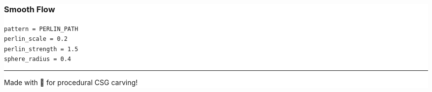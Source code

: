 ### Smooth Flow
```gdscript
pattern = PERLIN_PATH
perlin_scale = 0.2
perlin_strength = 1.5
sphere_radius = 0.4
```

---

Made with 🔮 for procedural CSG carving!

